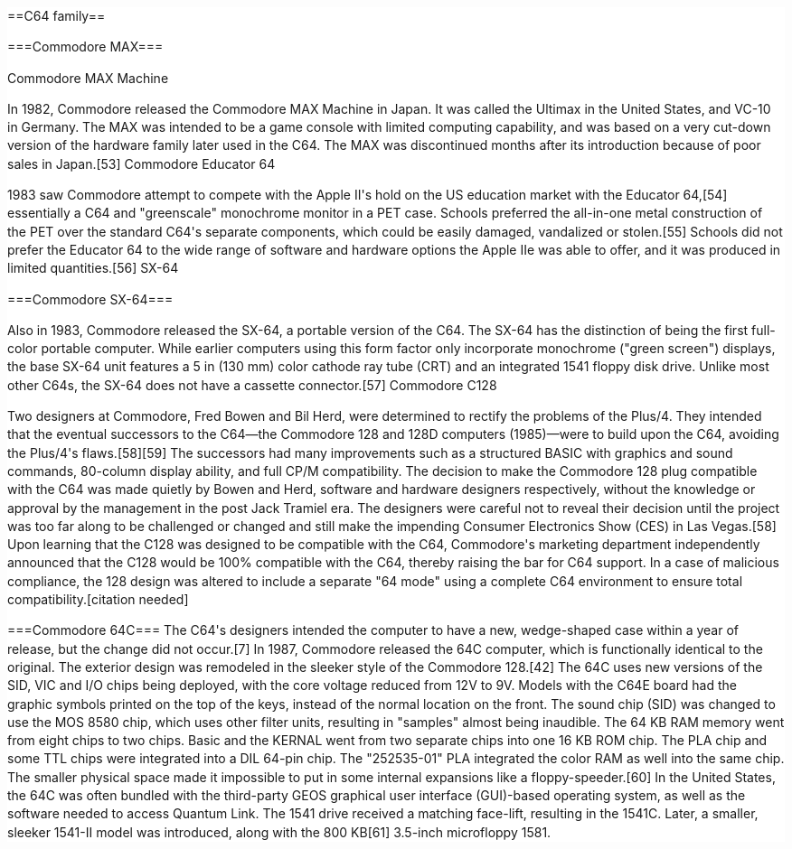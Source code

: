 ==C64 family==

===Commodore MAX===

Commodore MAX Machine

In 1982, Commodore released the Commodore MAX Machine in Japan. It was called the Ultimax in the United States, and VC-10 in Germany. The MAX was intended to be a game console with limited computing capability, and was based on a very cut-down version of the hardware family later used in the C64. The MAX was discontinued months after its introduction because of poor sales in Japan.[53]
Commodore Educator 64

1983 saw Commodore attempt to compete with the Apple II's hold on the US education market with the Educator 64,[54] essentially a C64 and "greenscale" monochrome monitor in a PET case. Schools preferred the all-in-one metal construction of the PET over the standard C64's separate components, which could be easily damaged, vandalized or stolen.[55] Schools did not prefer the Educator 64 to the wide range of software and hardware options the Apple IIe was able to offer, and it was produced in limited quantities.[56]
SX-64

===Commodore SX-64===

Also in 1983, Commodore released the SX-64, a portable version of the C64. The SX-64 has the distinction of being the first full-color portable computer. While earlier computers using this form factor only incorporate monochrome ("green screen") displays, the base SX-64 unit features a 5 in (130 mm) color cathode ray tube (CRT) and an integrated 1541 floppy disk drive. Unlike most other C64s, the SX-64 does not have a cassette connector.[57]
Commodore C128

Two designers at Commodore, Fred Bowen and Bil Herd, were determined to rectify the problems of the Plus/4. They intended that the eventual successors to the C64—the Commodore 128 and 128D computers (1985)—were to build upon the C64, avoiding the Plus/4's flaws.[58][59] The successors had many improvements such as a structured BASIC with graphics and sound commands, 80-column display ability, and full CP/M compatibility. The decision to make the Commodore 128 plug compatible with the C64 was made quietly by Bowen and Herd, software and hardware designers respectively, without the knowledge or approval by the management in the post Jack Tramiel era. The designers were careful not to reveal their decision until the project was too far along to be challenged or changed and still make the impending Consumer Electronics Show (CES) in Las Vegas.[58] Upon learning that the C128 was designed to be compatible with the C64, Commodore's marketing department independently announced that the C128 would be 100% compatible with the C64, thereby raising the bar for C64 support. In a case of malicious compliance, the 128 design was altered to include a separate "64 mode" using a complete C64 environment to ensure total compatibility.[citation needed]

===Commodore 64C===
The C64's designers intended the computer to have a new, wedge-shaped case within a year of release, but the change did not occur.[7] In 1987, Commodore released the 64C computer, which is functionally identical to the original. The exterior design was remodeled in the sleeker style of the Commodore 128.[42] The 64C uses new versions of the SID, VIC and I/O chips being deployed, with the core voltage reduced from 12V to 9V. Models with the C64E board had the graphic symbols printed on the top of the keys, instead of the normal location on the front. The sound chip (SID) was changed to use the MOS 8580 chip, which uses other filter units, resulting in "samples" almost being inaudible. The 64 KB RAM memory went from eight chips to two chips. Basic and the KERNAL went from two separate chips into one 16 KB ROM chip. The PLA chip and some TTL chips were integrated into a DIL 64-pin chip. The "252535-01" PLA integrated the color RAM as well into the same chip. The smaller physical space made it impossible to put in some internal expansions like a floppy-speeder.[60] In the United States, the 64C was often bundled with the third-party GEOS graphical user interface (GUI)-based operating system, as well as the software needed to access Quantum Link. The 1541 drive received a matching face-lift, resulting in the 1541C. Later, a smaller, sleeker 1541-II model was introduced, along with the 800 KB[61] 3.5-inch microfloppy 1581.
